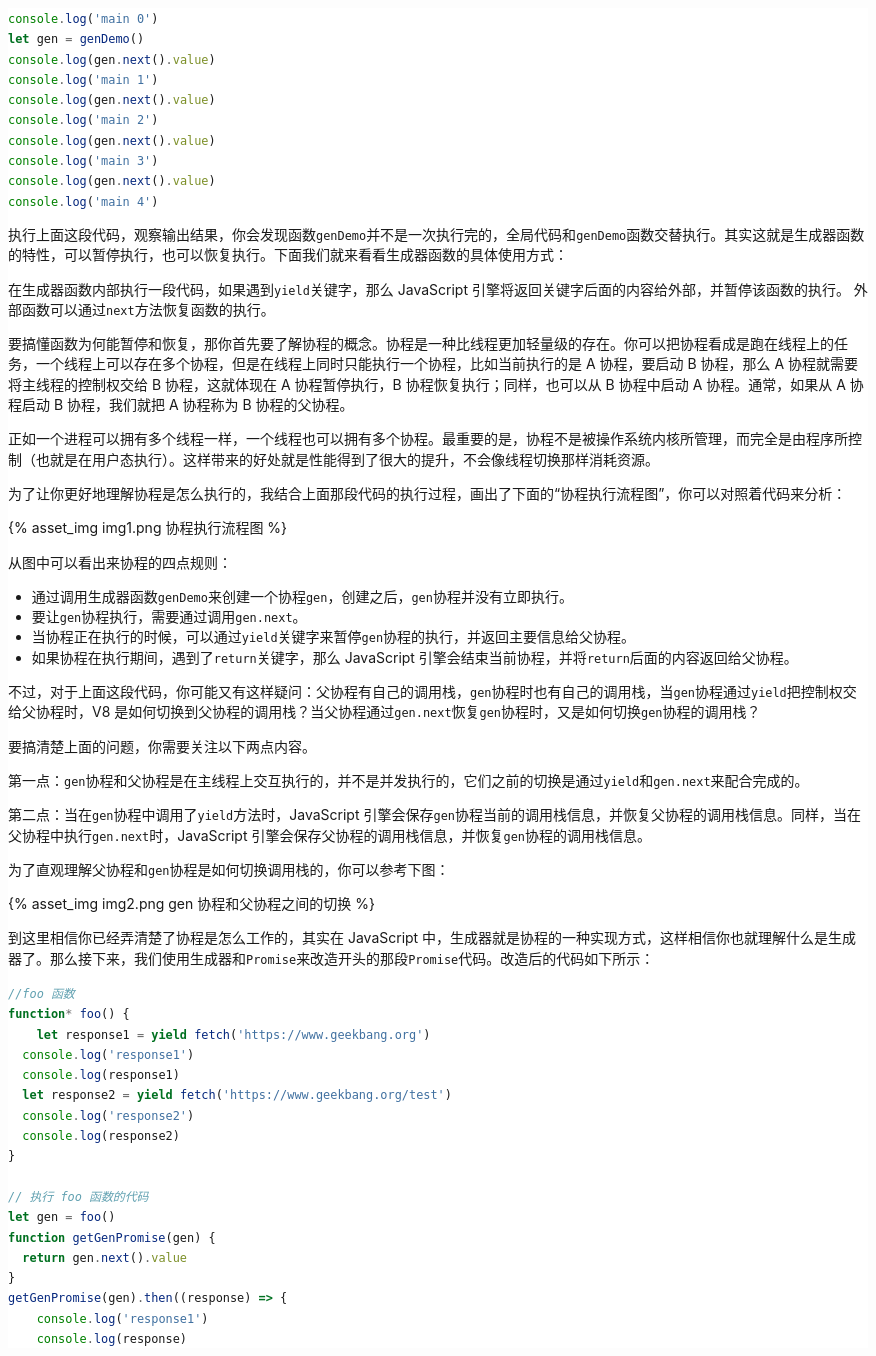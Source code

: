```js
console.log('main 0')
let gen = genDemo()
console.log(gen.next().value)
console.log('main 1')
console.log(gen.next().value)
console.log('main 2')
console.log(gen.next().value)
console.log('main 3')
console.log(gen.next().value)
console.log('main 4')
```
执行上面这段代码，观察输出结果，你会发现函数`genDemo`并不是一次执行完的，全局代码和`genDemo`函数交替执行。其实这就是生成器函数的特性，可以暂停执行，也可以恢复执行。下面我们就来看看生成器函数的具体使用方式：

在生成器函数内部执行一段代码，如果遇到`yield`关键字，那么 JavaScript 引擎将返回关键字后面的内容给外部，并暂停该函数的执行。
外部函数可以通过`next`方法恢复函数的执行。

要搞懂函数为何能暂停和恢复，那你首先要了解协程的概念。协程是一种比线程更加轻量级的存在。你可以把协程看成是跑在线程上的任务，一个线程上可以存在多个协程，但是在线程上同时只能执行一个协程，比如当前执行的是 A 协程，要启动 B 协程，那么 A 协程就需要将主线程的控制权交给 B 协程，这就体现在 A 协程暂停执行，B 协程恢复执行；同样，也可以从 B 协程中启动 A 协程。通常，如果从 A 协程启动 B 协程，我们就把 A 协程称为 B 协程的父协程。

正如一个进程可以拥有多个线程一样，一个线程也可以拥有多个协程。最重要的是，协程不是被操作系统内核所管理，而完全是由程序所控制（也就是在用户态执行）。这样带来的好处就是性能得到了很大的提升，不会像线程切换那样消耗资源。

为了让你更好地理解协程是怎么执行的，我结合上面那段代码的执行过程，画出了下面的“协程执行流程图”，你可以对照着代码来分析：

{% asset_img img1.png 协程执行流程图 %}

从图中可以看出来协程的四点规则：
* 通过调用生成器函数`genDemo`来创建一个协程`gen`，创建之后，`gen`协程并没有立即执行。
* 要让`gen`协程执行，需要通过调用`gen.next`。
* 当协程正在执行的时候，可以通过`yield`关键字来暂停`gen`协程的执行，并返回主要信息给父协程。
* 如果协程在执行期间，遇到了`return`关键字，那么 JavaScript 引擎会结束当前协程，并将`return`后面的内容返回给父协程。

不过，对于上面这段代码，你可能又有这样疑问：父协程有自己的调用栈，`gen`协程时也有自己的调用栈，当`gen`协程通过`yield`把控制权交给父协程时，V8 是如何切换到父协程的调用栈？当父协程通过`gen.next`恢复`gen`协程时，又是如何切换`gen`协程的调用栈？

要搞清楚上面的问题，你需要关注以下两点内容。

第一点：`gen`协程和父协程是在主线程上交互执行的，并不是并发执行的，它们之前的切换是通过`yield`和`gen.next`来配合完成的。

第二点：当在`gen`协程中调用了`yield`方法时，JavaScript 引擎会保存`gen`协程当前的调用栈信息，并恢复父协程的调用栈信息。同样，当在父协程中执行`gen.next`时，JavaScript 引擎会保存父协程的调用栈信息，并恢复`gen`协程的调用栈信息。

为了直观理解父协程和`gen`协程是如何切换调用栈的，你可以参考下图：

{% asset_img img2.png gen 协程和父协程之间的切换 %}

到这里相信你已经弄清楚了协程是怎么工作的，其实在 JavaScript 中，生成器就是协程的一种实现方式，这样相信你也就理解什么是生成器了。那么接下来，我们使用生成器和`Promise`来改造开头的那段`Promise`代码。改造后的代码如下所示：
```js
//foo 函数
function* foo() {
	let response1 = yield fetch('https://www.geekbang.org')
  console.log('response1')
  console.log(response1)
  let response2 = yield fetch('https://www.geekbang.org/test')
  console.log('response2')
  console.log(response2)
}
 
// 执行 foo 函数的代码
let gen = foo()
function getGenPromise(gen) {
  return gen.next().value
}
getGenPromise(gen).then((response) => {
	console.log('response1')
	console.log(response)
```